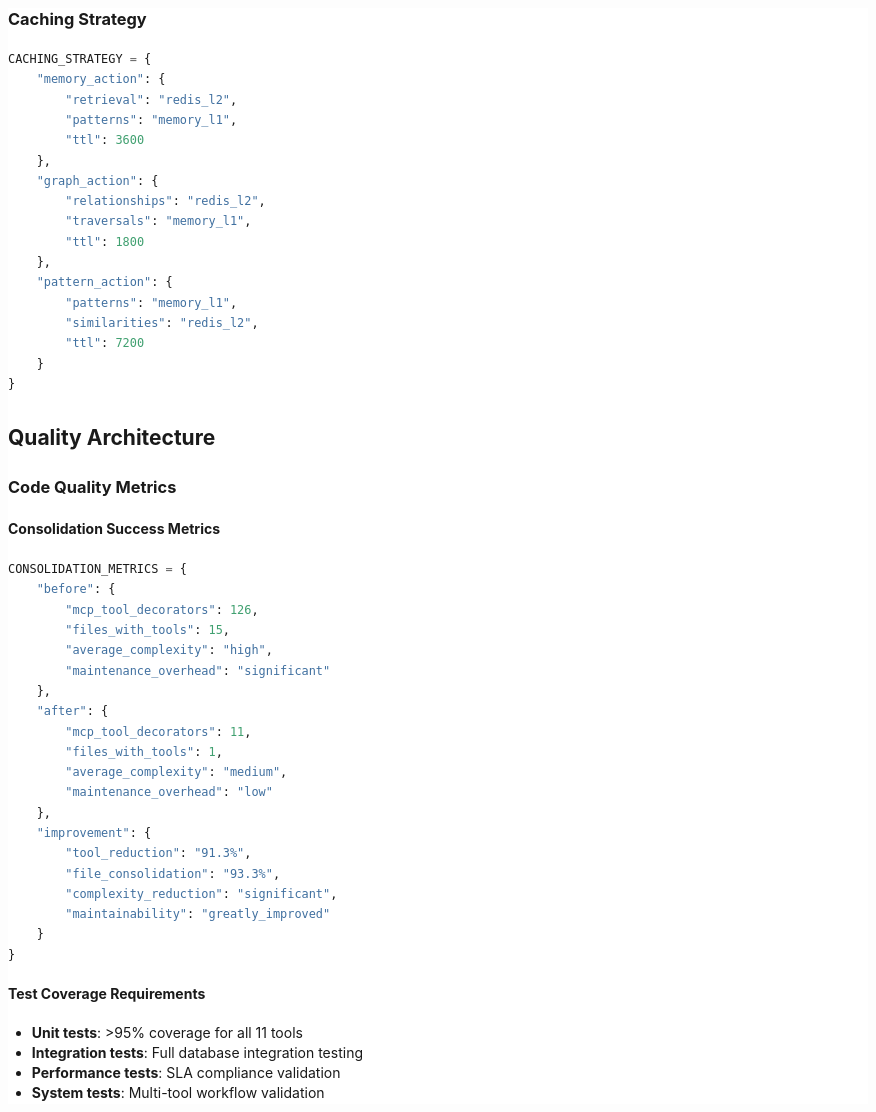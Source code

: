 ### **Caching Strategy**
```python
CACHING_STRATEGY = {
    "memory_action": {
        "retrieval": "redis_l2",
        "patterns": "memory_l1",  
        "ttl": 3600
    },
    "graph_action": {
        "relationships": "redis_l2",
        "traversals": "memory_l1",
        "ttl": 1800  
    },
    "pattern_action": {
        "patterns": "memory_l1",
        "similarities": "redis_l2",
        "ttl": 7200
    }
}
```

## Quality Architecture

### **Code Quality Metrics**

#### **Consolidation Success Metrics**
```python
CONSOLIDATION_METRICS = {
    "before": {
        "mcp_tool_decorators": 126,
        "files_with_tools": 15,
        "average_complexity": "high",
        "maintenance_overhead": "significant"
    },
    "after": {
        "mcp_tool_decorators": 11,
        "files_with_tools": 1,
        "average_complexity": "medium", 
        "maintenance_overhead": "low"
    },
    "improvement": {
        "tool_reduction": "91.3%",
        "file_consolidation": "93.3%",
        "complexity_reduction": "significant",
        "maintainability": "greatly_improved"
    }
}
```

#### **Test Coverage Requirements**
- **Unit tests**: >95% coverage for all 11 tools
- **Integration tests**: Full database integration testing
- **Performance tests**: SLA compliance validation
- **System tests**: Multi-tool workflow validation
